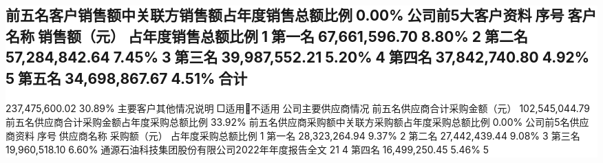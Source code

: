 前五名客户销售额中关联方销售额占年度销售总额比例
0.00%
公司前5大客户资料
序号
客户名称
销售额（元）
占年度销售总额比例
1
第一名
67,661,596.70
8.80%
2
第二名
57,284,842.64
7.45%
3
第三名
39,987,552.21
5.20%
4
第四名
37,842,740.80
4.92%
5
第五名
34,698,867.67
4.51%
合计
--
237,475,600.02
30.89%
主要客户其他情况说明
□适用不适用
公司主要供应商情况
前五名供应商合计采购金额（元）
102,545,044.79
前五名供应商合计采购金额占年度采购总额比例
33.92%
前五名供应商采购额中关联方采购额占年度采购总额比例
0.00%
公司前5名供应商资料
序号
供应商名称
采购额（元）
占年度采购总额比例
1
第一名
28,323,264.94
9.37%
2
第二名
27,442,439.44
9.08%
3
第三名
19,960,518.10
6.60%
通源石油科技集团股份有限公司2022年年度报告全文
21
4
第四名
16,499,250.45
5.46%
5